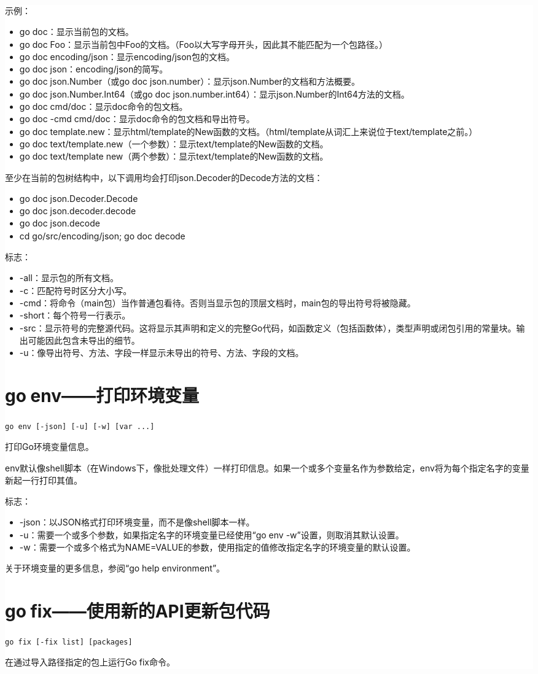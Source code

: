 示例：

* go doc：显示当前包的文档。
* go doc Foo：显示当前包中Foo的文档。（Foo以大写字母开头，因此其不能匹配为一个包路径。）
* go doc encoding/json：显示encoding/json包的文档。
* go doc json：encoding/json的简写。
* go doc json.Number（或go doc json.number）：显示json.Number的文档和方法概要。
* go doc json.Number.Int64（或go doc json.number.int64）：显示json.Number的Int64方法的文档。
* go doc cmd/doc：显示doc命令的包文档。
* go doc -cmd cmd/doc：显示doc命令的包文档和导出符号。
* go doc template.new：显示html/template的New函数的文档。（html/template从词汇上来说位于text/template之前。）
* go doc text/template.new（一个参数）：显示text/template的New函数的文档。
* go doc text/template new（两个参数）：显示text/template的New函数的文档。

至少在当前的包树结构中，以下调用均会打印json.Decoder的Decode方法的文档：

* go doc json.Decoder.Decode
* go doc json.decoder.decode
* go doc json.decode
* cd go/src/encoding/json; go doc decode

标志：

* -all：显示包的所有文档。
* -c：匹配符号时区分大小写。
* -cmd：将命令（main包）当作普通包看待。否则当显示包的顶层文档时，main包的导出符号将被隐藏。
* -short：每个符号一行表示。
* -src：显示符号的完整源代码。这将显示其声明和定义的完整Go代码，如函数定义（包括函数体），类型声明或闭包引用的常量块。输出可能因此包含未导出的细节。
* -u：像导出符号、方法、字段一样显示未导出的符号、方法、字段的文档。

# go env——打印环境变量

```shell
go env [-json] [-u] [-w] [var ...]
```

打印Go环境变量信息。

env默认像shell脚本（在Windows下，像批处理文件）一样打印信息。如果一个或多个变量名作为参数给定，env将为每个指定名字的变量新起一行打印其值。

标志：

* -json：以JSON格式打印环境变量，而不是像shell脚本一样。
* -u：需要一个或多个参数，如果指定名字的环境变量已经使用“go env -w”设置，则取消其默认设置。
* -w：需要一个或多个格式为NAME=VALUE的参数，使用指定的值修改指定名字的环境变量的默认设置。

关于环境变量的更多信息，参阅“go help environment”。

# go fix——使用新的API更新包代码

```shell
go fix [-fix list] [packages]
```

在通过导入路径指定的包上运行Go fix命令。
